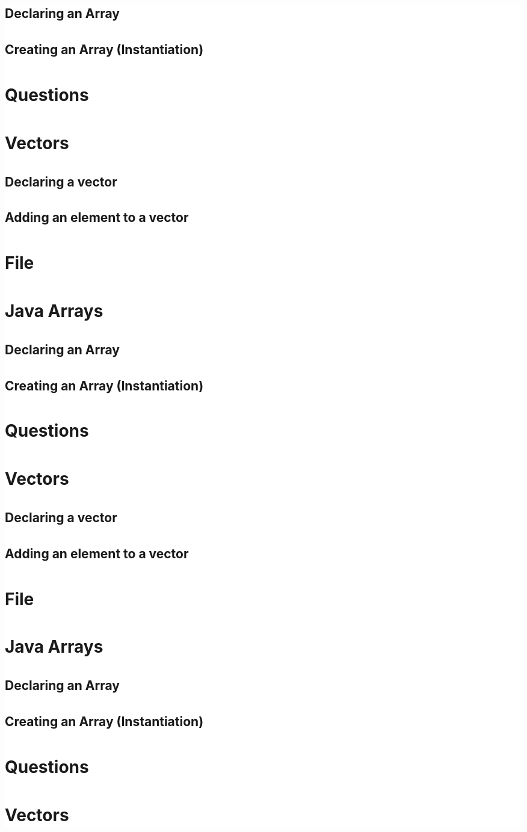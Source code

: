 ## Declaring an Array

## Creating an Array (Instantiation)

# Questions

# Vectors

## Declaring a vector

## Adding an element to a vector

# File

# Java Arrays

## Declaring an Array

## Creating an Array (Instantiation)

# Questions

# Vectors

## Declaring a vector

## Adding an element to a vector

# File

# Java Arrays

## Declaring an Array

## Creating an Array (Instantiation)

# Questions

# Vectors

